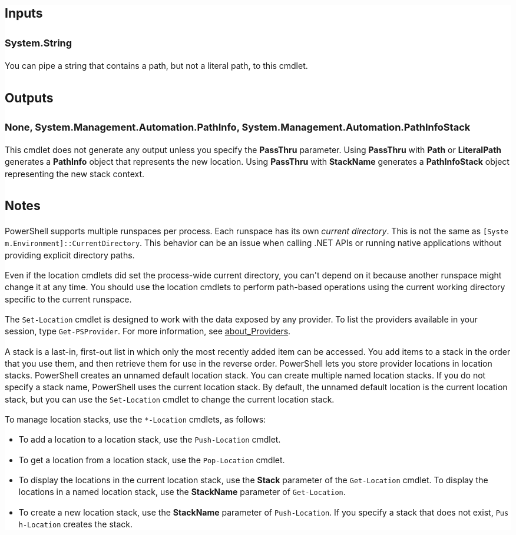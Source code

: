 ## Inputs

### System.String

You can pipe a string that contains a path, but not a literal path, to this cmdlet.

## Outputs

### None, System.Management.Automation.PathInfo, System.Management.Automation.PathInfoStack

This cmdlet does not generate any output unless you specify the **PassThru** parameter. Using
**PassThru** with **Path** or **LiteralPath** generates a **PathInfo** object that represents the
new location. Using **PassThru** with **StackName** generates a **PathInfoStack** object
representing the new stack context.

## Notes

PowerShell supports multiple runspaces per process. Each runspace has its own _current directory_.
This is not the same as `[System.Environment]::CurrentDirectory`. This behavior can be an issue
when calling .NET APIs or running native applications without providing explicit directory paths.

Even if the location cmdlets did set the process-wide current directory, you can't depend on it
because another runspace might change it at any time. You should use the location cmdlets to perform
path-based operations using the current working directory specific to the current runspace.

The `Set-Location` cmdlet is designed to work with the data exposed by any provider. To list the
providers available in your session, type `Get-PSProvider`. For more information, see
[about_Providers](../Microsoft.PowerShell.Core/about/about_Providers.md).

A stack is a last-in, first-out list in which only the most recently added item can be accessed. You
add items to a stack in the order that you use them, and then retrieve them for use in the reverse
order. PowerShell lets you store provider locations in location stacks. PowerShell creates an
unnamed default location stack. You can create multiple named location stacks. If you do not specify
a stack name, PowerShell uses the current location stack. By default, the unnamed default location
is the current location stack, but you can use the `Set-Location` cmdlet to change the current
location stack.

To manage location stacks, use the `*-Location` cmdlets, as follows:

- To add a location to a location stack, use the `Push-Location` cmdlet.

- To get a location from a location stack, use the `Pop-Location` cmdlet.

- To display the locations in the current location stack, use the **Stack** parameter of the
  `Get-Location` cmdlet. To display the locations in a named location stack, use the **StackName**
  parameter of `Get-Location`.

- To create a new location stack, use the **StackName** parameter of `Push-Location`. If you specify
  a stack that does not exist, `Push-Location` creates the stack.

